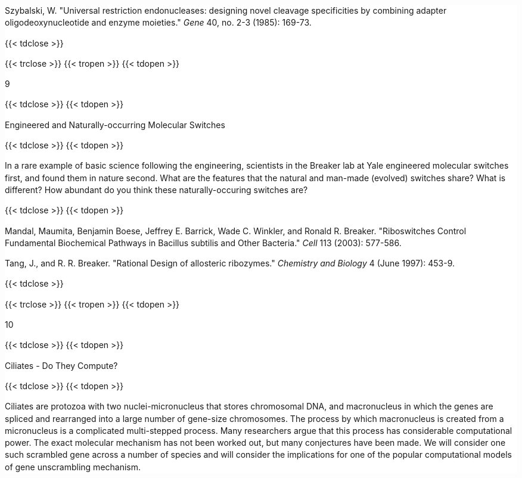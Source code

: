 Szybalski, W. "Universal restriction endonucleases: designing novel cleavage specificities by combining adapter oligodeoxynucleotide and enzyme moieties." _Gene_ 40, no. 2-3 (1985): 169-73.


{{< tdclose >}}

{{< trclose >}}
{{< tropen >}}
{{< tdopen >}}


9


{{< tdclose >}}
{{< tdopen >}}


Engineered and Naturally-occurring Molecular Switches


{{< tdclose >}}
{{< tdopen >}}


In a rare example of basic science following the engineering, scientists in the Breaker lab at Yale engineered molecular switches first, and found them in nature second. What are the features that the natural and man-made (evolved) switches share? What is different? How abundant do you think these naturally-occuring switches are?


{{< tdclose >}}
{{< tdopen >}}


Mandal, Maumita, Benjamin Boese, Jeffrey E. Barrick, Wade C. Winkler, and Ronald R. Breaker. "Riboswitches Control Fundamental Biochemical Pathways in Bacillus subtilis and Other Bacteria." _Cell_ 113 (2003): 577-586.

Tang, J., and R. R. Breaker. "Rational Design of allosteric ribozymes." _Chemistry and Biology_ 4 (June 1997): 453-9.


{{< tdclose >}}

{{< trclose >}}
{{< tropen >}}
{{< tdopen >}}


10


{{< tdclose >}}
{{< tdopen >}}


Ciliates - Do They Compute?


{{< tdclose >}}
{{< tdopen >}}


Ciliates are protozoa with two nuclei-micronucleus that stores chromosomal DNA, and macronucleus in which the genes are spliced and rearranged into a large number of gene-size chromosomes. The process by which macronucleus is created from a micronucleus is a complicated multi-stepped process. Many researchers argue that this process has considerable computational power. The exact molecular mechanism has not been worked out, but many conjectures have been made. We will consider one such scrambled gene across a number of species and will consider the implications for one of the popular computational models of gene unscrambling mechanism.
